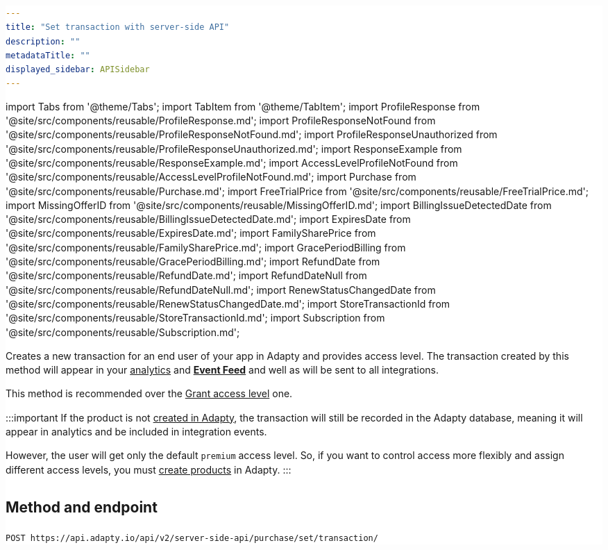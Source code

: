 ```yaml
---
title: "Set transaction with server-side API"
description: ""
metadataTitle: ""
displayed_sidebar: APISidebar
---
```


import Tabs from '@theme/Tabs'; 
import TabItem from '@theme/TabItem'; 
import ProfileResponse from '@site/src/components/reusable/ProfileResponse.md';
import ProfileResponseNotFound from '@site/src/components/reusable/ProfileResponseNotFound.md';
import ProfileResponseUnauthorized from '@site/src/components/reusable/ProfileResponseUnauthorized.md';
import ResponseExample from '@site/src/components/reusable/ResponseExample.md';
import AccessLevelProfileNotFound from '@site/src/components/reusable/AccessLevelProfileNotFound.md';
import Purchase from '@site/src/components/reusable/Purchase.md';
import FreeTrialPrice from '@site/src/components/reusable/FreeTrialPrice.md'; 
import MissingOfferID from '@site/src/components/reusable/MissingOfferID.md'; 
import BillingIssueDetectedDate from '@site/src/components/reusable/BillingIssueDetectedDate.md'; 
import ExpiresDate from '@site/src/components/reusable/ExpiresDate.md'; 
import FamilySharePrice from '@site/src/components/reusable/FamilySharePrice.md'; 
import GracePeriodBilling from '@site/src/components/reusable/GracePeriodBilling.md'; 
import RefundDate from '@site/src/components/reusable/RefundDate.md'; 
import RefundDateNull from '@site/src/components/reusable/RefundDateNull.md'; 
import RenewStatusChangedDate from '@site/src/components/reusable/RenewStatusChangedDate.md'; 
import StoreTransactionId from '@site/src/components/reusable/StoreTransactionId.md'; 
import Subscription from '@site/src/components/reusable/Subscription.md'; 





Creates a new transaction for an end user of your app in Adapty and provides access level. The transaction created by this method will appear in your [analytics](https://app.adapty.io/analytics) and [**Event Feed**](https://app.adapty.io/event-feed) and well as will be sent to all integrations.

This method is recommended over the [Grant access level](api-adapty#/operations/grantAccessLevel) one.

:::important
If the product is not [created in Adapty](create-product), the transaction will still be recorded in the Adapty database, meaning it will appear in analytics and be included in integration events. 

However, the user will get only the default `premium` access level. So, if you want to control access more flexibly and assign different access levels, you must [create products](create-product) in Adapty.
:::

## Method and endpoint

```http
POST https://api.adapty.io/api/v2/server-side-api/purchase/set/transaction/
```
